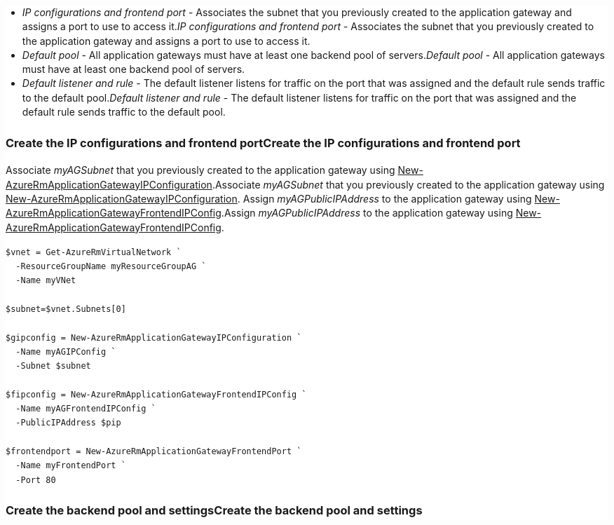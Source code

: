 - <span data-ttu-id="e2c17-130">*IP configurations and frontend port* - Associates the subnet that you previously created to the application gateway and assigns a port to use to access it.</span><span class="sxs-lookup"><span data-stu-id="e2c17-130">*IP configurations and frontend port* - Associates the subnet that you previously created to the application gateway and assigns a port to use to access it.</span></span>
- <span data-ttu-id="e2c17-131">*Default pool* - All application gateways must have at least one backend pool of servers.</span><span class="sxs-lookup"><span data-stu-id="e2c17-131">*Default pool* - All application gateways must have at least one backend pool of servers.</span></span>
- <span data-ttu-id="e2c17-132">*Default listener and rule* - The default listener listens for traffic on the port that was assigned and the default rule sends traffic to the default pool.</span><span class="sxs-lookup"><span data-stu-id="e2c17-132">*Default listener and rule* - The default listener listens for traffic on the port that was assigned and the default rule sends traffic to the default pool.</span></span>

### <a name="create-the-ip-configurations-and-frontend-port"></a><span data-ttu-id="e2c17-133">Create the IP configurations and frontend port</span><span class="sxs-lookup"><span data-stu-id="e2c17-133">Create the IP configurations and frontend port</span></span>

<span data-ttu-id="e2c17-134">Associate *myAGSubnet* that you previously created to the application gateway using [New-AzureRmApplicationGatewayIPConfiguration](/powershell/module/azurerm.network/new-azurermapplicationgatewayipconfiguration).</span><span class="sxs-lookup"><span data-stu-id="e2c17-134">Associate *myAGSubnet* that you previously created to the application gateway using [New-AzureRmApplicationGatewayIPConfiguration](/powershell/module/azurerm.network/new-azurermapplicationgatewayipconfiguration).</span></span> <span data-ttu-id="e2c17-135">Assign *myAGPublicIPAddress* to the application gateway using [New-AzureRmApplicationGatewayFrontendIPConfig](/powershell/module/azurerm.network/new-azurermapplicationgatewayfrontendipconfig).</span><span class="sxs-lookup"><span data-stu-id="e2c17-135">Assign *myAGPublicIPAddress* to the application gateway using [New-AzureRmApplicationGatewayFrontendIPConfig](/powershell/module/azurerm.network/new-azurermapplicationgatewayfrontendipconfig).</span></span>

```azurepowershell-interactive
$vnet = Get-AzureRmVirtualNetwork `
  -ResourceGroupName myResourceGroupAG `
  -Name myVNet

$subnet=$vnet.Subnets[0]

$gipconfig = New-AzureRmApplicationGatewayIPConfiguration `
  -Name myAGIPConfig `
  -Subnet $subnet

$fipconfig = New-AzureRmApplicationGatewayFrontendIPConfig `
  -Name myAGFrontendIPConfig `
  -PublicIPAddress $pip

$frontendport = New-AzureRmApplicationGatewayFrontendPort `
  -Name myFrontendPort `
  -Port 80
```

### <a name="create-the-backend-pool-and-settings"></a><span data-ttu-id="e2c17-136">Create the backend pool and settings</span><span class="sxs-lookup"><span data-stu-id="e2c17-136">Create the backend pool and settings</span></span>
